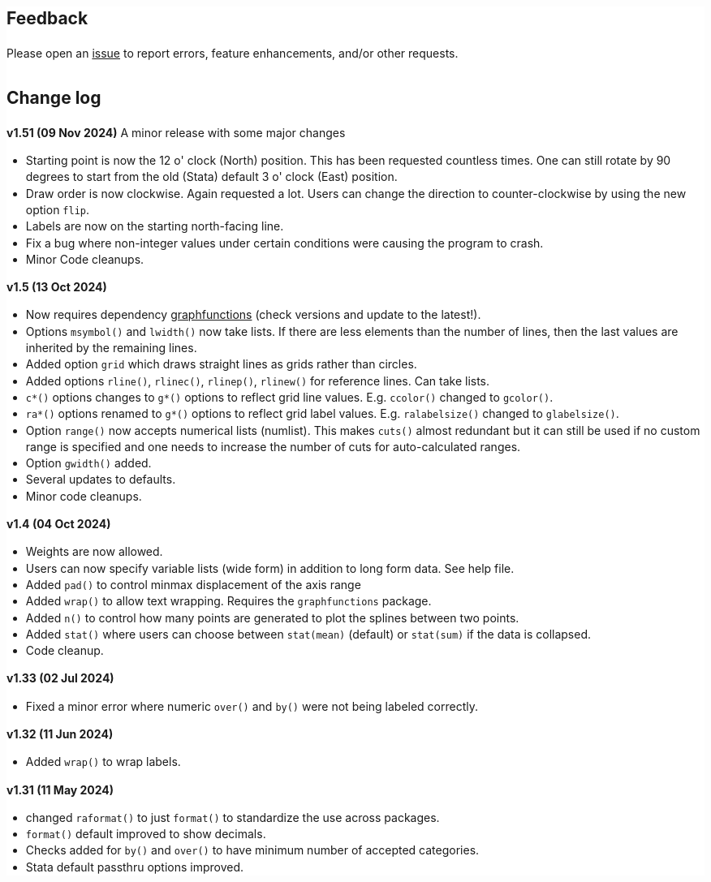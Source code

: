 ## Feedback

Please open an [issue](https://github.com/asjadnaqvi/stata-spider/issues) to report errors, feature enhancements, and/or other requests. 


## Change log

**v1.51 (09 Nov 2024)**
A minor release with some major changes
- Starting point is now the 12 o' clock (North) position. This has been requested countless times. One can still rotate by 90 degrees to start from the old (Stata) default 3 o' clock (East) position.
- Draw order is now clockwise. Again requested a lot. Users can change the direction to counter-clockwise by using the new option `flip`.
- Labels are now on the starting north-facing line.
- Fix a bug where non-integer values under certain conditions were causing the program to crash.
- Minor Code cleanups.

**v1.5 (13 Oct 2024)**
- Now requires dependency [graphfunctions](https://github.com/asjadnaqvi/stata-graphfunctions) (check versions and update to the latest!). 
- Options `msymbol()` and `lwidth()` now take lists. If there are less elements than the number of lines, then the last values are inherited by the remaining lines.
- Added option `grid` which draws straight lines as grids rather than circles. 
- Added options `rline()`, `rlinec()`, `rlinep()`, `rlinew()` for reference lines. Can take lists.
- `c*()` options changes to `g*()` options to reflect grid line values. E.g. `ccolor()` changed to `gcolor()`.
- `ra*()` options renamed to `g*()` options to reflect grid label values. E.g. `ralabelsize()` changed to `glabelsize()`.
- Option `range()` now accepts numerical lists (numlist). This makes `cuts()` almost redundant but it can still be used if no custom range is specified and one needs to increase the number of cuts for auto-calculated ranges.
- Option `gwidth()` added.
- Several updates to defaults.
- Minor code cleanups.

**v1.4 (04 Oct 2024)**
- Weights are now allowed.
- Users can now specify variable lists (wide form) in addition to long form data. See help file.
- Added `pad()` to control minmax displacement of the axis range
- Added `wrap()` to allow text wrapping. Requires the `graphfunctions` package.
- Added `n()` to control how many points are generated to plot the splines between two points.
- Added `stat()` where users can choose between `stat(mean)` (default) or `stat(sum)` if the data is collapsed.
- Code cleanup.

**v1.33 (02 Jul 2024)**
- Fixed a minor error where numeric `over()` and `by()` were not being labeled correctly.

**v1.32 (11 Jun 2024)**
- Added `wrap()` to wrap labels.

**v1.31 (11 May 2024)**
- changed `raformat()` to just `format()` to standardize the use across packages.
- `format()` default improved to show decimals.
- Checks added for `by()` and `over()` to have minimum number of accepted categories.
- Stata default passthru options improved.
